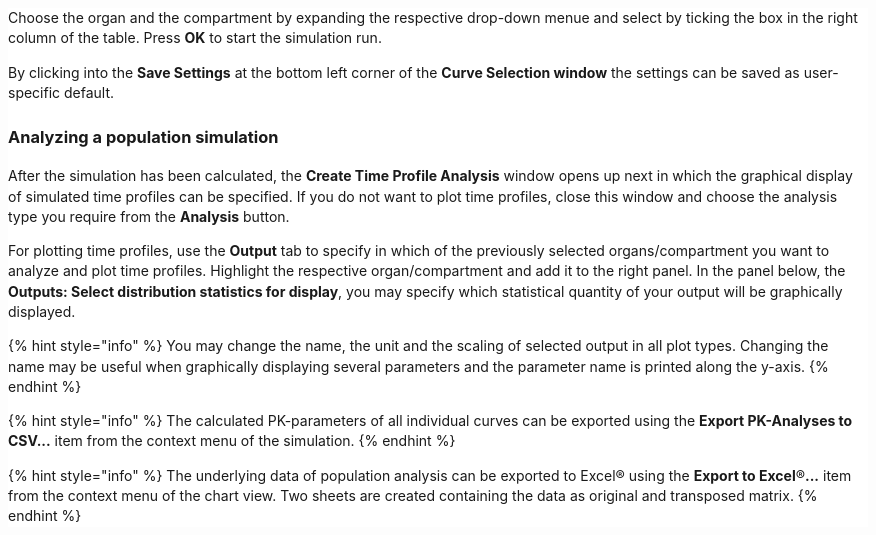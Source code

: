 Choose the organ and the compartment by expanding the respective drop-down menue and select by ticking the box in the right column of the table. Press **OK** to start the simulation run.

By clicking into the **Save Settings** at the bottom left corner of the **Curve Selection window** the settings can be saved as user-specific default.

### Analyzing a population simulation‌

After the simulation has been calculated, the **Create Time Profile Analysis** window opens up next in which the graphical display of simulated time profiles can be specified. If you do not want to plot time profiles, close this window and choose the analysis type you require from the **Analysis** button.

For plotting time profiles, use the **Output** tab to specify in which of the previously selected organs/compartment you want to analyze and plot time profiles. Highlight the respective organ/compartment and add it to the right panel. In the panel below, the **Outputs: Select distribution statistics for display**, you may specify which statistical quantity of your output will be graphically displayed.

{% hint style="info" %}
You may change the name, the unit and the scaling of selected output in all plot types. Changing the name may be useful when graphically displaying several parameters and the parameter name is printed along the y-axis.
{% endhint %}

{% hint style="info" %}
The calculated PK-parameters of all individual curves can be exported using the **Export PK-Analyses to CSV...** item from the context menu of the simulation.
{% endhint %}

{% hint style="info" %}
The underlying data of population analysis can be exported to Excel® using the **Export to Excel**®**...** item from the context menu of the chart view. Two sheets are created containing the data as original and transposed matrix.
{% endhint %}
